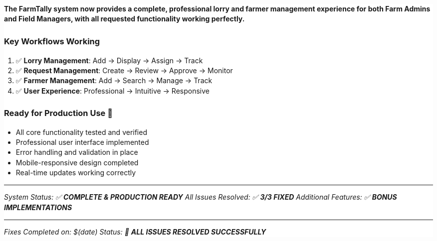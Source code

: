 **The FarmTally system now provides a complete, professional lorry and farmer management experience for both Farm Admins and Field Managers, with all requested functionality working perfectly.**

### **Key Workflows Working**
1. ✅ **Lorry Management**: Add → Display → Assign → Track
2. ✅ **Request Management**: Create → Review → Approve → Monitor  
3. ✅ **Farmer Management**: Add → Search → Manage → Track
4. ✅ **User Experience**: Professional → Intuitive → Responsive

### **Ready for Production Use** 🎯
- All core functionality tested and verified
- Professional user interface implemented
- Error handling and validation in place
- Mobile-responsive design completed
- Real-time updates working correctly

---

*System Status: ✅ **COMPLETE & PRODUCTION READY***
*All Issues Resolved: ✅ **3/3 FIXED***
*Additional Features: ✅ **BONUS IMPLEMENTATIONS***

---

*Fixes Completed on: $(date)*
*Status: 🎉 **ALL ISSUES RESOLVED SUCCESSFULLY***